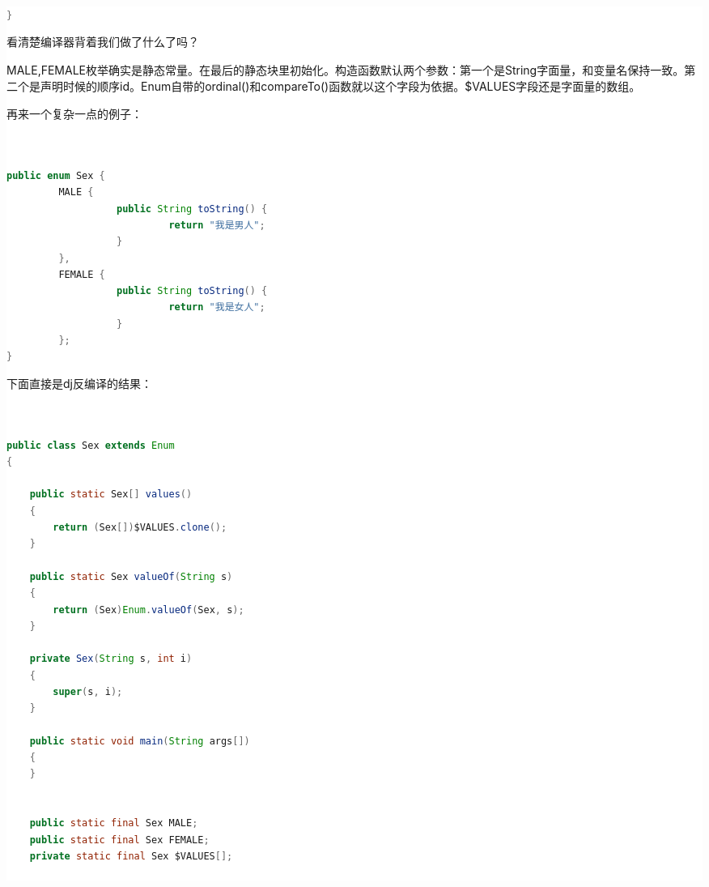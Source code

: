 ```java
}  


```


看清楚编译器背着我们做了什么了吗？

MALE,FEMALE枚举确实是静态常量。在最后的静态块里初始化。构造函数默认两个参数：第一个是String字面量，和变量名保持一致。第二个是声明时候的顺序id。Enum自带的ordinal()和compareTo()函数就以这个字段为依据。$VALUES字段还是字面量的数组。

再来一个复杂一点的例子：


```java


public enum Sex {  
         MALE {  
                   public String toString() {  
                            return "我是男人";  
                   }  
         },  
         FEMALE {  
                   public String toString() {  
                            return "我是女人";  
                   }  
         };  
} 


```



下面直接是dj反编译的结果：


```java


public class Sex extends Enum  
{  
   
    public static Sex[] values()  
    {  
        return (Sex[])$VALUES.clone();  
    }  
   
    public static Sex valueOf(String s)  
    {  
        return (Sex)Enum.valueOf(Sex, s);  
    }  
   
    private Sex(String s, int i)  
    {  
        super(s, i);  
    }  
   
    public static void main(String args[])  
    {  
    }  
   
   
    public static final Sex MALE;  
    public static final Sex FEMALE;  
    private static final Sex $VALUES[];  
   
```